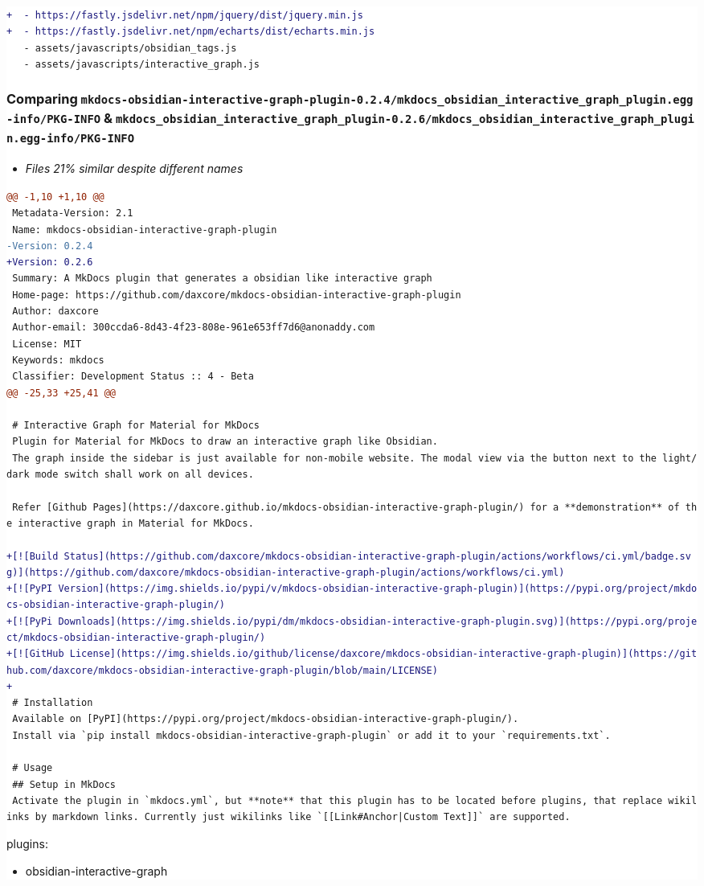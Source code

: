 ```diff
+  - https://fastly.jsdelivr.net/npm/jquery/dist/jquery.min.js
+  - https://fastly.jsdelivr.net/npm/echarts/dist/echarts.min.js
   - assets/javascripts/obsidian_tags.js
   - assets/javascripts/interactive_graph.js
```

### Comparing `mkdocs-obsidian-interactive-graph-plugin-0.2.4/mkdocs_obsidian_interactive_graph_plugin.egg-info/PKG-INFO` & `mkdocs_obsidian_interactive_graph_plugin-0.2.6/mkdocs_obsidian_interactive_graph_plugin.egg-info/PKG-INFO`

 * *Files 21% similar despite different names*

```diff
@@ -1,10 +1,10 @@
 Metadata-Version: 2.1
 Name: mkdocs-obsidian-interactive-graph-plugin
-Version: 0.2.4
+Version: 0.2.6
 Summary: A MkDocs plugin that generates a obsidian like interactive graph
 Home-page: https://github.com/daxcore/mkdocs-obsidian-interactive-graph-plugin
 Author: daxcore
 Author-email: 300ccda6-8d43-4f23-808e-961e653ff7d6@anonaddy.com
 License: MIT
 Keywords: mkdocs
 Classifier: Development Status :: 4 - Beta
@@ -25,33 +25,41 @@
 
 # Interactive Graph for Material for MkDocs
 Plugin for Material for MkDocs to draw an interactive graph like Obsidian.
 The graph inside the sidebar is just available for non-mobile website. The modal view via the button next to the light/dark mode switch shall work on all devices.
 
 Refer [Github Pages](https://daxcore.github.io/mkdocs-obsidian-interactive-graph-plugin/) for a **demonstration** of the interactive graph in Material for MkDocs.
 
+[![Build Status](https://github.com/daxcore/mkdocs-obsidian-interactive-graph-plugin/actions/workflows/ci.yml/badge.svg)](https://github.com/daxcore/mkdocs-obsidian-interactive-graph-plugin/actions/workflows/ci.yml)
+[![PyPI Version](https://img.shields.io/pypi/v/mkdocs-obsidian-interactive-graph-plugin)](https://pypi.org/project/mkdocs-obsidian-interactive-graph-plugin/)
+[![PyPi Downloads](https://img.shields.io/pypi/dm/mkdocs-obsidian-interactive-graph-plugin.svg)](https://pypi.org/project/mkdocs-obsidian-interactive-graph-plugin/)
+[![GitHub License](https://img.shields.io/github/license/daxcore/mkdocs-obsidian-interactive-graph-plugin)](https://github.com/daxcore/mkdocs-obsidian-interactive-graph-plugin/blob/main/LICENSE)
+
 # Installation
 Available on [PyPI](https://pypi.org/project/mkdocs-obsidian-interactive-graph-plugin/).
 Install via `pip install mkdocs-obsidian-interactive-graph-plugin` or add it to your `requirements.txt`.
 
 # Usage
 ## Setup in MkDocs
 Activate the plugin in `mkdocs.yml`, but **note** that this plugin has to be located before plugins, that replace wikilinks by markdown links. Currently just wikilinks like `[[Link#Anchor|Custom Text]]` are supported.
 ```
 plugins:
   - obsidian-interactive-graph
 